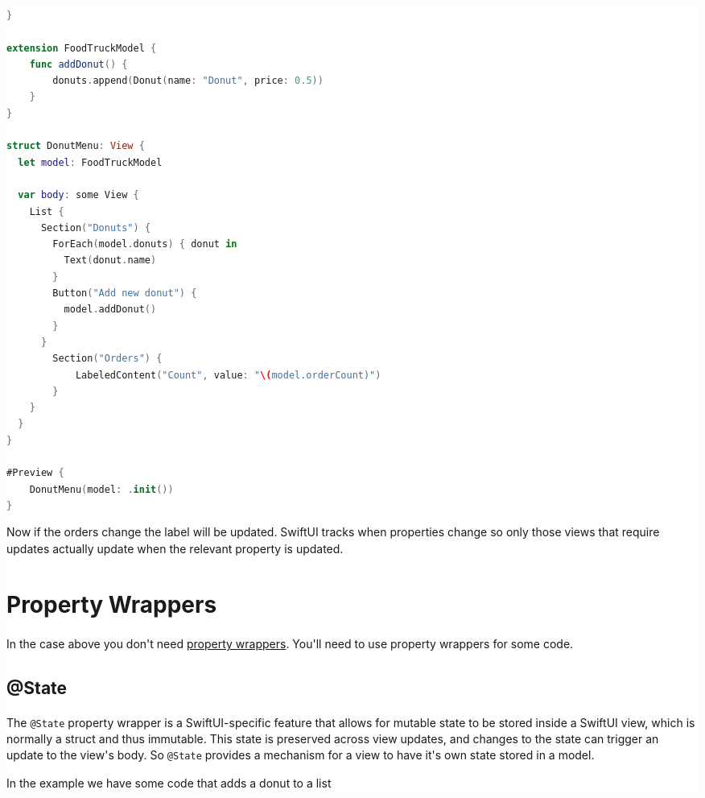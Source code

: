 ```swift
}

extension FoodTruckModel {
    func addDonut() {
        donuts.append(Donut(name: "Donut", price: 0.5))
    }
}

struct DonutMenu: View {
  let model: FoodTruckModel
    
  var body: some View {
    List {
      Section("Donuts") {
        ForEach(model.donuts) { donut in
          Text(donut.name)
        }
        Button("Add new donut") {
          model.addDonut()
        }
      }
        Section("Orders") {
            LabeledContent("Count", value: "\(model.orderCount)")
        }
    }
  }
}

#Preview {
    DonutMenu(model: .init())
}
```

Now if the orders change the label will be updated. SwiftUI tracks when properties change so only those views that require updates actually update when the relevant property is updated.

# Property Wrappers

In the case above you don't need [property wrappers](https://medium.com/r/?url=https%3A%2F%2Fgithub.com%2Fstevencurtis%2FSwiftCoding%2Ftree%2Fmaster%2FSwiftUI%2FPropertyWrappers%2F). You'll need to use property wrappers for some code.

## @State
The `@State` property wrapper is a SwiftUI-specific feature that allows for mutable state to be stored inside a SwiftUI view, which is normally a struct and thus immutable. This state is preserved across view updates, and changes to the state can trigger an update to the view's body. So `@State` provides a mechanism for a view to have it's own state stored in a model. 

In the example we have some code that adds a donut to a list
